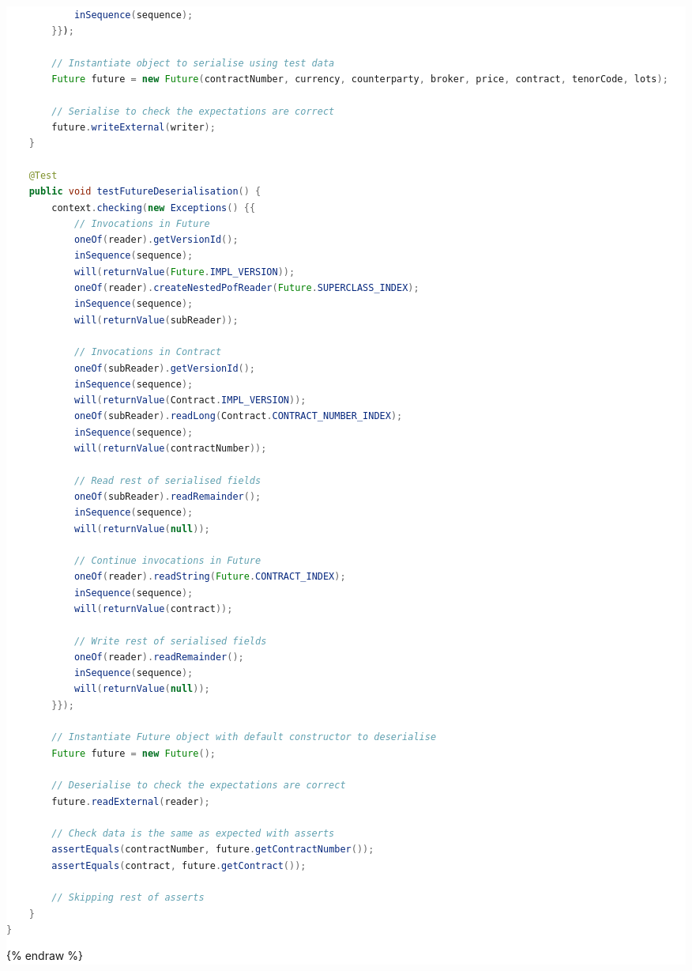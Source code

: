 ```java
        	inSequence(sequence);
        }});

        // Instantiate object to serialise using test data
        Future future = new Future(contractNumber, currency, counterparty, broker, price, contract, tenorCode, lots);

        // Serialise to check the expectations are correct
        future.writeExternal(writer);
    }

    @Test
    public void testFutureDeserialisation() {
        context.checking(new Exceptions() {{
            // Invocations in Future
            oneOf(reader).getVersionId();
            inSequence(sequence);
            will(returnValue(Future.IMPL_VERSION));
            oneOf(reader).createNestedPofReader(Future.SUPERCLASS_INDEX);
            inSequence(sequence);
            will(returnValue(subReader));

            // Invocations in Contract
            oneOf(subReader).getVersionId();
            inSequence(sequence);
            will(returnValue(Contract.IMPL_VERSION));
            oneOf(subReader).readLong(Contract.CONTRACT_NUMBER_INDEX);
            inSequence(sequence);
            will(returnValue(contractNumber));

            // Read rest of serialised fields
            oneOf(subReader).readRemainder();
            inSequence(sequence);
            will(returnValue(null));

            // Continue invocations in Future
            oneOf(reader).readString(Future.CONTRACT_INDEX);
            inSequence(sequence);
            will(returnValue(contract));

            // Write rest of serialised fields
            oneOf(reader).readRemainder();
            inSequence(sequence);
            will(returnValue(null));
        }});

        // Instantiate Future object with default constructor to deserialise
        Future future = new Future();

        // Deserialise to check the expectations are correct
        future.readExternal(reader);

        // Check data is the same as expected with asserts
        assertEquals(contractNumber, future.getContractNumber());
        assertEquals(contract, future.getContract());

        // Skipping rest of asserts
    }
}
```
{% endraw %}
